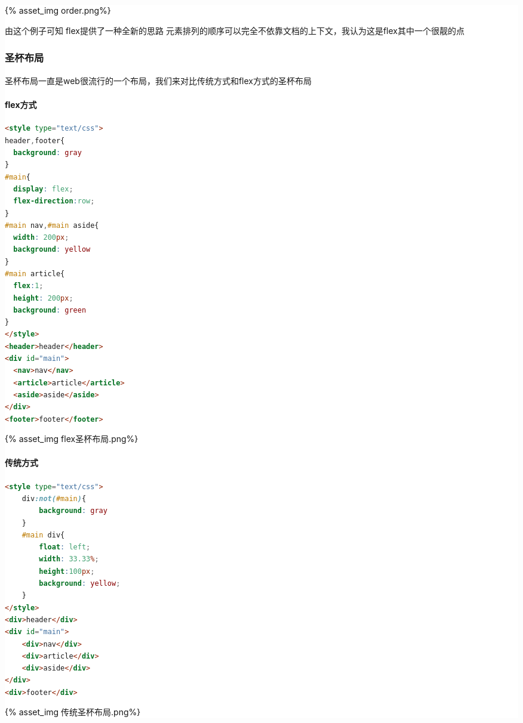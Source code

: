 ```
```
{% asset_img order.png%}

由这个例子可知
flex提供了一种全新的思路
元素排列的顺序可以完全不依靠文档的上下文，我认为这是flex其中一个很靓的点

### 圣杯布局
圣杯布局一直是web很流行的一个布局，我们来对比传统方式和flex方式的圣杯布局

#### flex方式
``` html
<style type="text/css">
header,footer{
  background: gray
}
#main{
  display: flex;
  flex-direction:row;
}
#main nav,#main aside{
  width: 200px;
  background: yellow
}
#main article{
  flex:1;
  height: 200px;
  background: green
}
</style>
<header>header</header>
<div id="main">
  <nav>nav</nav>
  <article>article</article>
  <aside>aside</aside>
</div>
<footer>footer</footer>
```
{% asset_img flex圣杯布局.png%}


#### 传统方式
``` html
<style type="text/css">
	div:not(#main){
		background: gray
	}
	#main div{
		float: left;
		width: 33.33%;
		height:100px;
		background: yellow;
	}
</style>
<div>header</div>
<div id="main">
	<div>nav</div>
	<div>article</div>
	<div>aside</div>
</div>
<div>footer</div>
```
{% asset_img 传统圣杯布局.png%}
